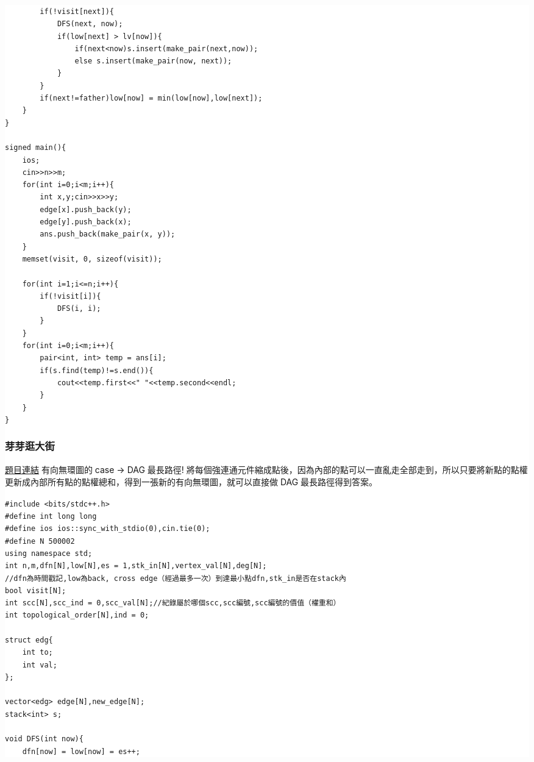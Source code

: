 ```cpp=
        if(!visit[next]){
            DFS(next, now);
            if(low[next] > lv[now]){
                if(next<now)s.insert(make_pair(next,now));
                else s.insert(make_pair(now, next));
            }
        }
        if(next!=father)low[now] = min(low[now],low[next]);
    }
}

signed main(){
    ios;
    cin>>n>>m;
    for(int i=0;i<m;i++){
        int x,y;cin>>x>>y;
        edge[x].push_back(y);
        edge[y].push_back(x);
        ans.push_back(make_pair(x, y));
    }
    memset(visit, 0, sizeof(visit));
    
    for(int i=1;i<=n;i++){
        if(!visit[i]){
            DFS(i, i);
        }
    }
    for(int i=0;i<m;i++){
        pair<int, int> temp = ans[i];
        if(s.find(temp)!=s.end()){
            cout<<temp.first<<" "<<temp.second<<endl;
        }
    }
}
```

### 芽芽逛大街

[題目連結](https://neoj.sprout.tw/problem/739/)
有向無環圖的 case → DAG 最長路徑!
將每個強連通元件縮成點後，因為內部的點可以一直亂走全部走到，所以只要將新點的點權更新成內部所有點的點權總和，得到一張新的有向無環圖，就可以直接做 DAG 最長路徑得到答案。

```cpp=
#include <bits/stdc++.h>
#define int long long
#define ios ios::sync_with_stdio(0),cin.tie(0);
#define N 500002
using namespace std;
int n,m,dfn[N],low[N],es = 1,stk_in[N],vertex_val[N],deg[N];
//dfn為時間戳記,low為back, cross edge（經過最多一次）到達最小點dfn,stk_in是否在stack內
bool visit[N];
int scc[N],scc_ind = 0,scc_val[N];//紀錄屬於哪個scc,scc編號,scc編號的價值（權重和）
int topological_order[N],ind = 0;

struct edg{
    int to;
    int val;
};

vector<edg> edge[N],new_edge[N];
stack<int> s;

void DFS(int now){
    dfn[now] = low[now] = es++;
```
